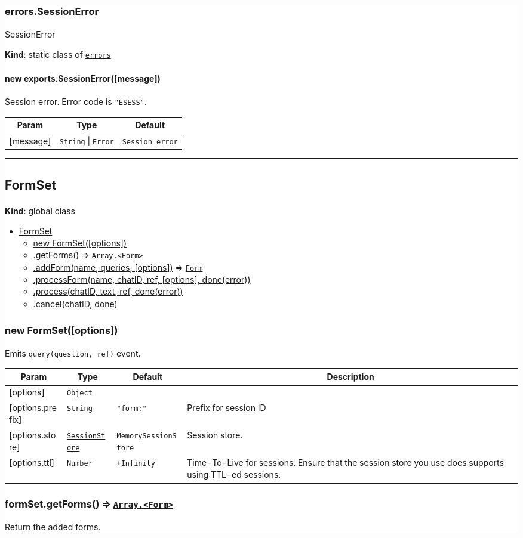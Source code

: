 <a name="module_errors.SessionError"></a>

### errors.SessionError
SessionError

**Kind**: static class of [<code>errors</code>](#module_errors)  
<a name="new_module_errors.SessionError_new"></a>

#### new exports.SessionError([message])
Session error.
Error code is `"ESESS"`.


| Param | Type | Default |
| --- | --- | --- |
| [message] | <code>String</code> \| <code>Error</code> | <code>Session error</code> | 


* * *

<a name="FormSet"></a>

## FormSet
**Kind**: global class  

* [FormSet](#FormSet)
    * [new FormSet([options])](#new_FormSet_new)
    * [.getForms()](#FormSet+getForms) ⇒ [<code>Array.&lt;Form&gt;</code>](#Form)
    * [.addForm(name, queries, [options])](#FormSet+addForm) ⇒ [<code>Form</code>](#Form)
    * [.processForm(name, chatID, ref, [options], done(error))](#FormSet+processForm)
    * [.process(chatID, text, ref, done(error))](#FormSet+process)
    * [.cancel(chatID, done)](#FormSet+cancel)

<a name="new_FormSet_new"></a>

### new FormSet([options])
Emits `query(question, ref)` event.


| Param | Type | Default | Description |
| --- | --- | --- | --- |
| [options] | <code>Object</code> |  |  |
| [options.prefix] | <code>String</code> | <code>&quot;form:&quot;</code> | Prefix for session ID |
| [options.store] | [<code>SessionStore</code>](#SessionStore) | <code>MemorySessionStore</code> | Session store. |
| [options.ttl] | <code>Number</code> | <code>+Infinity</code> | Time-To-Live for sessions. Ensure that the session store you use does supports using TTL-ed sessions. |

<a name="FormSet+getForms"></a>

### formSet.getForms() ⇒ [<code>Array.&lt;Form&gt;</code>](#Form)
Return the added forms.
